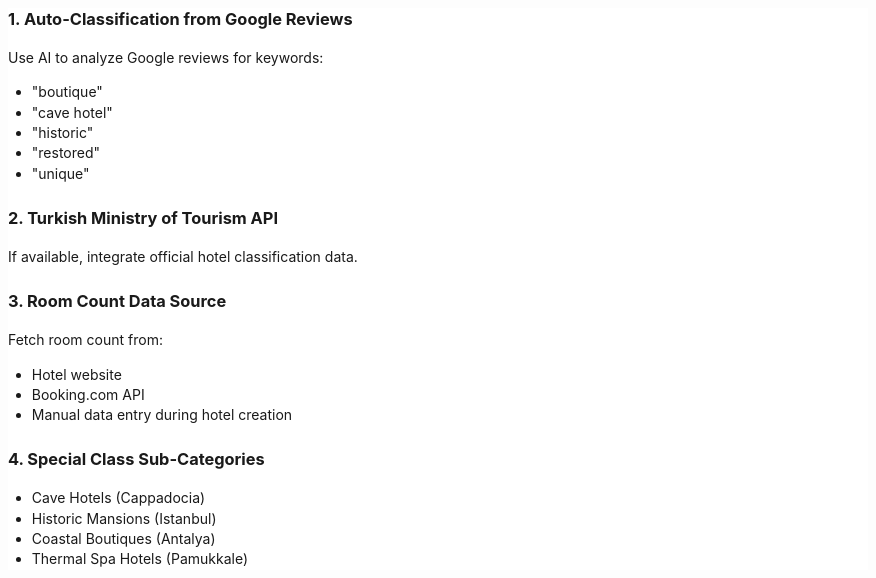 ### 1. Auto-Classification from Google Reviews
Use AI to analyze Google reviews for keywords:
- "boutique"
- "cave hotel"
- "historic"
- "restored"
- "unique"

### 2. Turkish Ministry of Tourism API
If available, integrate official hotel classification data.

### 3. Room Count Data Source
Fetch room count from:
- Hotel website
- Booking.com API
- Manual data entry during hotel creation

### 4. Special Class Sub-Categories
- Cave Hotels (Cappadocia)
- Historic Mansions (Istanbul)
- Coastal Boutiques (Antalya)
- Thermal Spa Hotels (Pamukkale)
